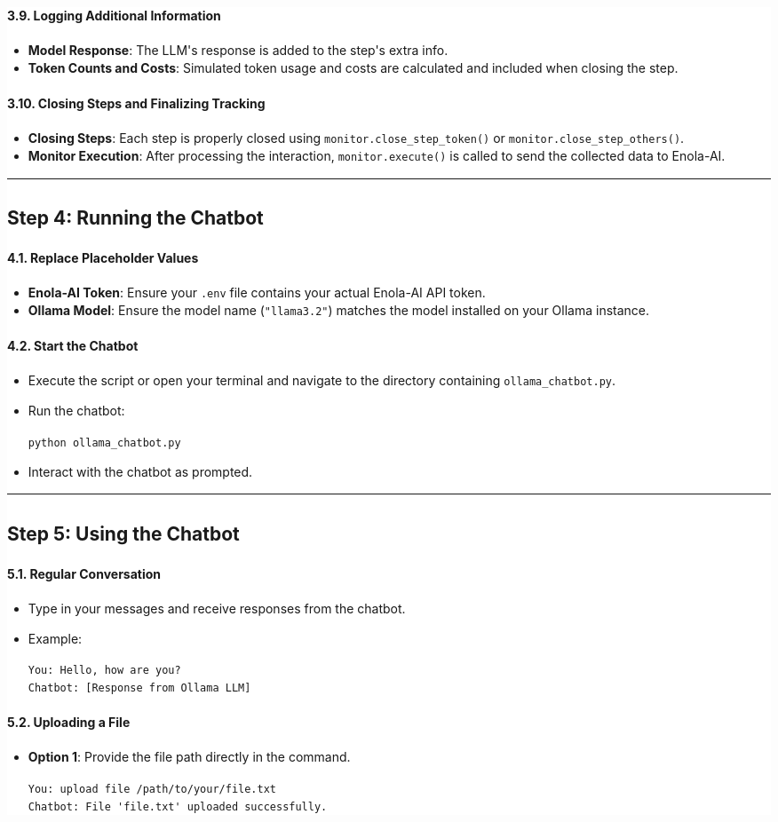 #### **3.9. Logging Additional Information**

- **Model Response**: The LLM's response is added to the step's extra info.
- **Token Counts and Costs**: Simulated token usage and costs are calculated and included when closing the step.

#### **3.10. Closing Steps and Finalizing Tracking**

- **Closing Steps**: Each step is properly closed using `monitor.close_step_token()` or `monitor.close_step_others()`.
- **Monitor Execution**: After processing the interaction, `monitor.execute()` is called to send the collected data to Enola-AI.

---

## **Step 4: Running the Chatbot**

#### **4.1. Replace Placeholder Values**

- **Enola-AI Token**: Ensure your `.env` file contains your actual Enola-AI API token.
- **Ollama Model**: Ensure the model name (`"llama3.2"`) matches the model installed on your Ollama instance.

#### **4.2. Start the Chatbot**

- Execute the script or open your terminal and navigate to the directory containing `ollama_chatbot.py`.
- Run the chatbot:

  ```bash
  python ollama_chatbot.py
  ```

- Interact with the chatbot as prompted.

---

## **Step 5: Using the Chatbot**

#### **5.1. Regular Conversation**

- Type in your messages and receive responses from the chatbot.
- Example:

  ```
  You: Hello, how are you?
  Chatbot: [Response from Ollama LLM]
  ```

#### **5.2. Uploading a File**

- **Option 1**: Provide the file path directly in the command.

  ```
  You: upload file /path/to/your/file.txt
  Chatbot: File 'file.txt' uploaded successfully.
  ```
